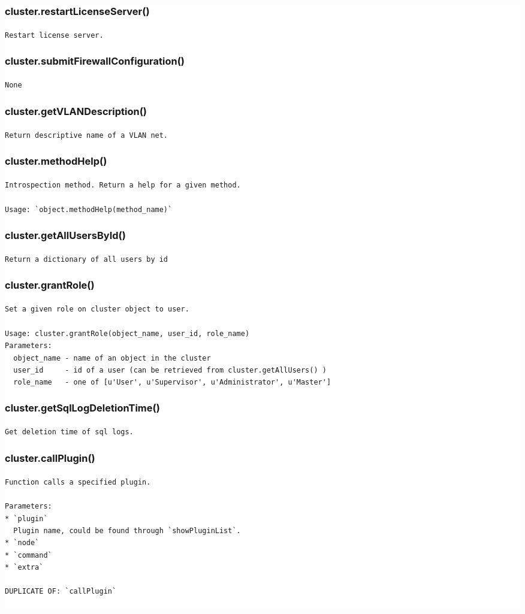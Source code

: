 
### cluster.restartLicenseServer()
```
Restart license server.
```


### cluster.submitFirewallConfiguration()
```
None
```


### cluster.getVLANDescription()
```
Return descriptive name of a VLAN net.
```


### cluster.methodHelp()
```
Introspection method. Return a help for a given method.

Usage: `object.methodHelp(method_name)`
```


### cluster.getAllUsersById()
```
Return a dictionary of all users by id
```


### cluster.grantRole()
```
Set a given role on cluster object to user.

Usage: cluster.grantRole(object_name, user_id, role_name)
Parameters:
  object_name - name of an object in the cluster
  user_id     - id of a user (can be retrieved from cluster.getAllUsers() )
  role_name   - one of [u'User', u'Supervisor', u'Administrator', u'Master']

```


### cluster.getSqlLogDeletionTime()
```
Get deletion time of sql logs.
```


### cluster.callPlugin()
```
Function calls a specified plugin. 

Parameters:
* `plugin`
  Plugin name, could be found through `showPluginList`.
* `node`
* `command`
* `extra`

DUPLICATE OF: `callPlugin`
    
```

